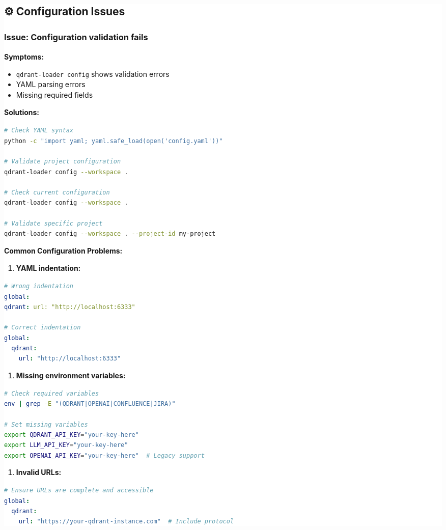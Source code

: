 ## ⚙️ Configuration Issues

### Issue: Configuration validation fails

**Symptoms:**

- `qdrant-loader config` shows validation errors
- YAML parsing errors
- Missing required fields

**Solutions:**

```bash
# Check YAML syntax
python -c "import yaml; yaml.safe_load(open('config.yaml'))"

# Validate project configuration
qdrant-loader config --workspace .

# Check current configuration
qdrant-loader config --workspace .

# Validate specific project
qdrant-loader config --workspace . --project-id my-project
```

**Common Configuration Problems:**

1. **YAML indentation:**

```yaml
# Wrong indentation
global:
qdrant: url: "http://localhost:6333"

# Correct indentation
global:
  qdrant:
    url: "http://localhost:6333"
```

1. **Missing environment variables:**

```bash
# Check required variables
env | grep -E "(QDRANT|OPENAI|CONFLUENCE|JIRA)"

# Set missing variables
export QDRANT_API_KEY="your-key-here"
export LLM_API_KEY="your-key-here"
export OPENAI_API_KEY="your-key-here"  # Legacy support
```

1. **Invalid URLs:**

```yaml
# Ensure URLs are complete and accessible
global:
  qdrant:
    url: "https://your-qdrant-instance.com"  # Include protocol
```

